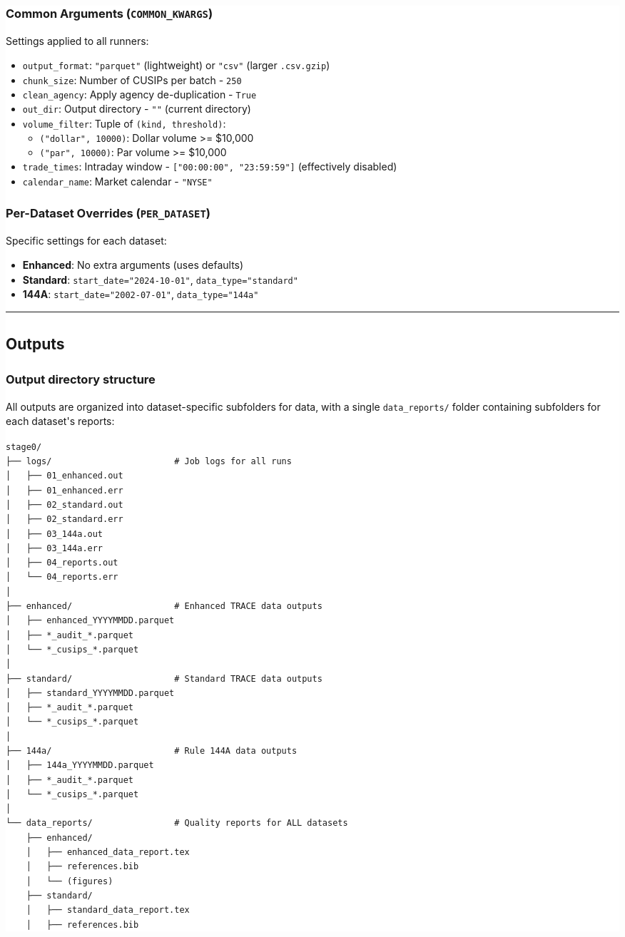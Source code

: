 ### Common Arguments (`COMMON_KWARGS`)

Settings applied to all runners:
- `output_format`: `"parquet"` (lightweight) or `"csv"` (larger `.csv.gzip`)
- `chunk_size`: Number of CUSIPs per batch - `250`
- `clean_agency`: Apply agency de-duplication - `True`
- `out_dir`: Output directory - `""` (current directory)
- `volume_filter`: Tuple of `(kind, threshold)`:
  - `("dollar", 10000)`: Dollar volume >= $10,000
  - `("par", 10000)`: Par volume >= $10,000
- `trade_times`: Intraday window - `["00:00:00", "23:59:59"]` (effectively disabled)
- `calendar_name`: Market calendar - `"NYSE"`

### Per-Dataset Overrides (`PER_DATASET`)

Specific settings for each dataset:
- **Enhanced**: No extra arguments (uses defaults)
- **Standard**: `start_date="2024-10-01"`, `data_type="standard"`
- **144A**: `start_date="2002-07-01"`, `data_type="144a"`

---

## Outputs

### Output directory structure

All outputs are organized into dataset-specific subfolders for data, with a single `data_reports/` folder containing subfolders for each dataset's reports:

```
stage0/
├── logs/                        # Job logs for all runs
│   ├── 01_enhanced.out
│   ├── 01_enhanced.err
│   ├── 02_standard.out
│   ├── 02_standard.err
│   ├── 03_144a.out
│   ├── 03_144a.err
│   ├── 04_reports.out
│   └── 04_reports.err
│
├── enhanced/                    # Enhanced TRACE data outputs
│   ├── enhanced_YYYYMMDD.parquet
│   ├── *_audit_*.parquet
│   └── *_cusips_*.parquet
│
├── standard/                    # Standard TRACE data outputs
│   ├── standard_YYYYMMDD.parquet
│   ├── *_audit_*.parquet
│   └── *_cusips_*.parquet
│
├── 144a/                        # Rule 144A data outputs
│   ├── 144a_YYYYMMDD.parquet
│   ├── *_audit_*.parquet
│   └── *_cusips_*.parquet
│
└── data_reports/                # Quality reports for ALL datasets
    ├── enhanced/
    │   ├── enhanced_data_report.tex
    │   ├── references.bib
    │   └── (figures)
    ├── standard/
    │   ├── standard_data_report.tex
    │   ├── references.bib
```